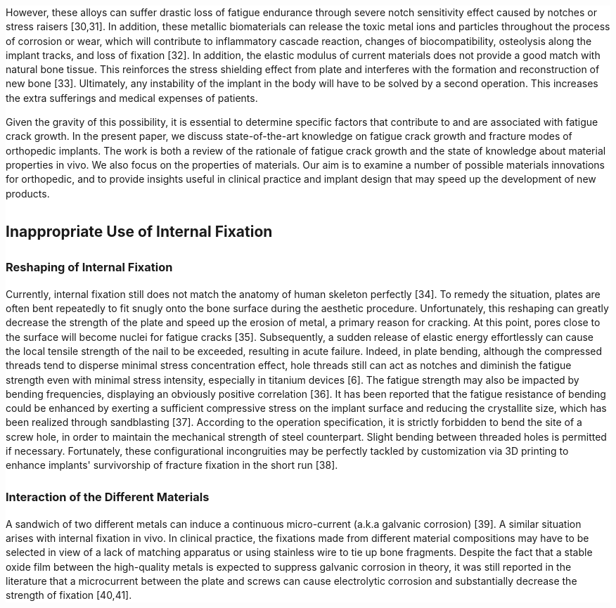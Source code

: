 However, these alloys can suffer drastic loss of fatigue endurance through severe notch sensitivity effect caused by notches or stress raisers [30,31]. In addition, these metallic biomaterials can release the toxic metal ions and particles throughout the process of corrosion or wear, which will contribute to inflammatory cascade reaction, changes of biocompatibility, osteolysis along the implant tracks, and loss of fixation [32]. In addition, the elastic modulus of current materials does not provide a good match with natural bone tissue. This reinforces the stress shielding effect from plate and interferes with the formation and reconstruction of new bone [33]. Ultimately, any instability of the implant in the body will have to be solved by a second operation. This increases the extra sufferings and medical expenses of patients.

Given the gravity of this possibility, it is essential to determine specific factors that contribute to and are associated with fatigue crack growth. In the present paper, we discuss state-of-the-art knowledge on fatigue crack growth and fracture modes of orthopedic implants. The work is both a review of the rationale of fatigue crack growth and the state of knowledge about material properties in vivo. We also focus on the properties of materials. Our aim is to examine a number of possible materials innovations for orthopedic, and to provide insights useful in clinical practice and implant design that may speed up the development of new products.


## Inappropriate Use of Internal Fixation


### Reshaping of Internal Fixation

Currently, internal fixation still does not match the anatomy of human skeleton perfectly [34]. To remedy the situation, plates are often bent repeatedly to fit snugly onto the bone surface during the aesthetic procedure. Unfortunately, this reshaping can greatly decrease the strength of the plate and speed up the erosion of metal, a primary reason for cracking. At this point, pores close to the surface will become nuclei for fatigue cracks [35]. Subsequently, a sudden release of elastic energy effortlessly can cause the local tensile strength of the nail to be exceeded, resulting in acute failure. Indeed, in plate bending, although the compressed threads tend to disperse minimal stress concentration effect, hole threads still can act as notches and diminish the fatigue strength even with minimal stress intensity, especially in titanium devices [6]. The fatigue strength may also be impacted by bending frequencies, displaying an obviously positive correlation [36]. It has been reported that the fatigue resistance of bending could be enhanced by exerting a sufficient compressive stress on the implant surface and reducing the crystallite size, which has been realized through sandblasting [37]. According to the operation specification, it is strictly forbidden to bend the site of a screw hole, in order to maintain the mechanical strength of steel counterpart. Slight bending between threaded holes is permitted if necessary. Fortunately, these configurational incongruities may be perfectly tackled by customization via 3D printing to enhance implants' survivorship of fracture fixation in the short run [38].


### Interaction of the Different Materials

A sandwich of two different metals can induce a continuous micro-current (a.k.a galvanic corrosion) [39]. A similar situation arises with internal fixation in vivo. In clinical practice, the fixations made from different material compositions may have to be selected in view of a lack of matching apparatus or using stainless wire to tie up bone fragments. Despite the fact that a stable oxide film between the high-quality metals is expected to suppress galvanic corrosion in theory, it was still reported in the literature that a microcurrent between the plate and screws can cause electrolytic corrosion and substantially decrease the strength of fixation [40,41].
